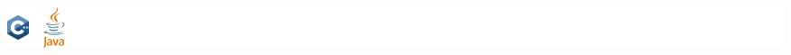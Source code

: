 <img src="https://github.com/AnasImloul/Leetcode-Solutions/blob/main/icons/c%2B%2B.svg" width="24px" align="center"/></a>&nbsp;&nbsp;&nbsp;&nbsp;<a href="./Serialize%20and%20Deserialize%20Binary%20Tree/Serialize%20and%20Deserialize%20Binary%20Tree.java"><img src="https://github.com/AnasImloul/Leetcode-Solutions/blob/main/icons/java.svg" width="24px" align="center"/></a>&nbsp;&nbsp;&nbsp;&nbsp;